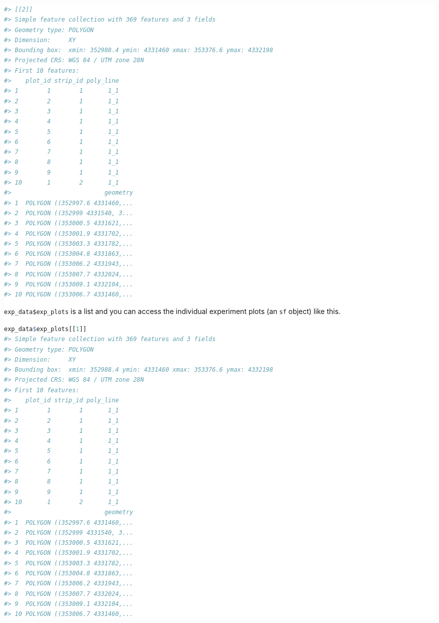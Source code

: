 ``` r
#> [[2]]
#> Simple feature collection with 369 features and 3 fields
#> Geometry type: POLYGON
#> Dimension:     XY
#> Bounding box:  xmin: 352988.4 ymin: 4331460 xmax: 353376.6 ymax: 4332198
#> Projected CRS: WGS 84 / UTM zone 28N
#> First 10 features:
#>    plot_id strip_id poly_line
#> 1        1        1       1_1
#> 2        2        1       1_1
#> 3        3        1       1_1
#> 4        4        1       1_1
#> 5        5        1       1_1
#> 6        6        1       1_1
#> 7        7        1       1_1
#> 8        8        1       1_1
#> 9        9        1       1_1
#> 10       1        2       1_1
#>                          geometry
#> 1  POLYGON ((352997.6 4331460,...
#> 2  POLYGON ((352999 4331540, 3...
#> 3  POLYGON ((353000.5 4331621,...
#> 4  POLYGON ((353001.9 4331702,...
#> 5  POLYGON ((353003.3 4331782,...
#> 6  POLYGON ((353004.8 4331863,...
#> 7  POLYGON ((353006.2 4331943,...
#> 8  POLYGON ((353007.7 4332024,...
#> 9  POLYGON ((353009.1 4332104,...
#> 10 POLYGON ((353006.7 4331460,...
```

`exp_data$exp_plots` is a list and you can access the individual
experiment plots (an `sf` object) like this.

``` r
exp_data$exp_plots[[1]]
#> Simple feature collection with 369 features and 3 fields
#> Geometry type: POLYGON
#> Dimension:     XY
#> Bounding box:  xmin: 352988.4 ymin: 4331460 xmax: 353376.6 ymax: 4332198
#> Projected CRS: WGS 84 / UTM zone 28N
#> First 10 features:
#>    plot_id strip_id poly_line
#> 1        1        1       1_1
#> 2        2        1       1_1
#> 3        3        1       1_1
#> 4        4        1       1_1
#> 5        5        1       1_1
#> 6        6        1       1_1
#> 7        7        1       1_1
#> 8        8        1       1_1
#> 9        9        1       1_1
#> 10       1        2       1_1
#>                          geometry
#> 1  POLYGON ((352997.6 4331460,...
#> 2  POLYGON ((352999 4331540, 3...
#> 3  POLYGON ((353000.5 4331621,...
#> 4  POLYGON ((353001.9 4331702,...
#> 5  POLYGON ((353003.3 4331782,...
#> 6  POLYGON ((353004.8 4331863,...
#> 7  POLYGON ((353006.2 4331943,...
#> 8  POLYGON ((353007.7 4332024,...
#> 9  POLYGON ((353009.1 4332104,...
#> 10 POLYGON ((353006.7 4331460,...
```